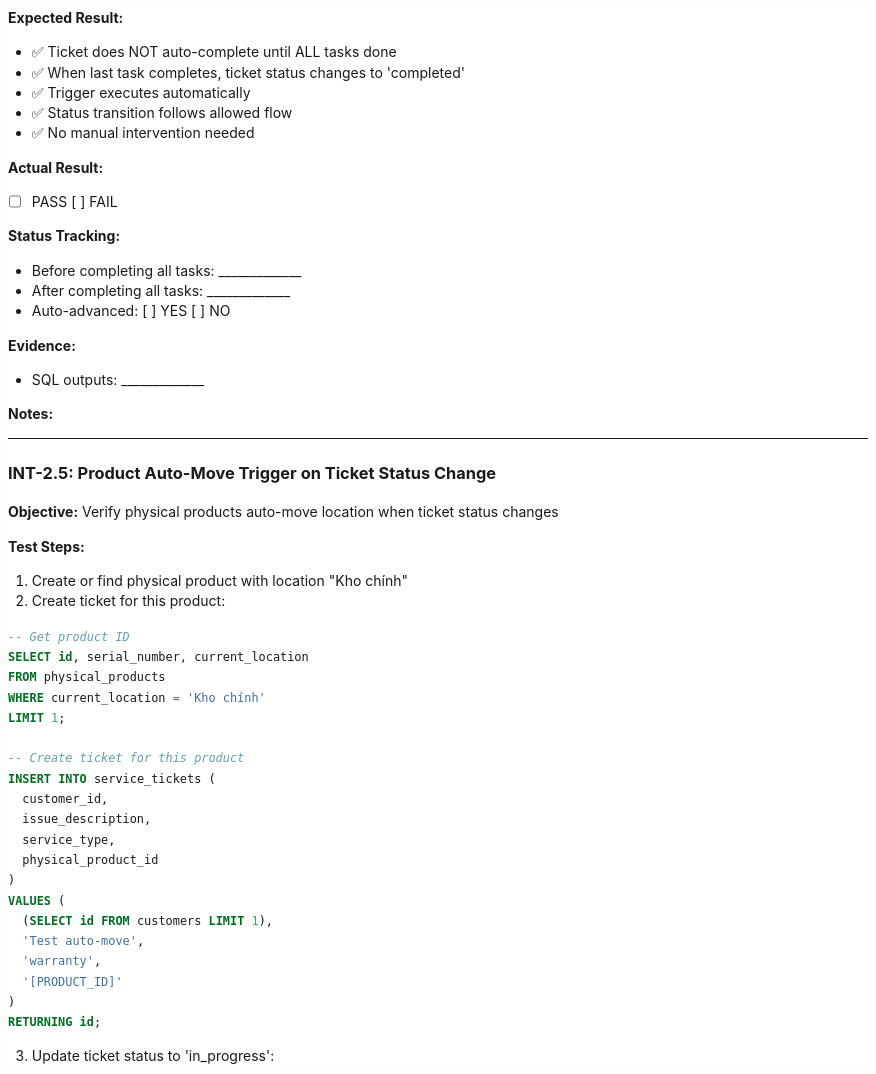 **Expected Result:**
- ✅ Ticket does NOT auto-complete until ALL tasks done
- ✅ When last task completes, ticket status changes to 'completed'
- ✅ Trigger executes automatically
- ✅ Status transition follows allowed flow
- ✅ No manual intervention needed

**Actual Result:**
- [ ] PASS [ ] FAIL

**Status Tracking:**
- Before completing all tasks: _____________
- After completing all tasks: _____________
- Auto-advanced: [ ] YES [ ] NO

**Evidence:**
- SQL outputs: _____________

**Notes:**

---

### INT-2.5: Product Auto-Move Trigger on Ticket Status Change
**Objective:** Verify physical products auto-move location when ticket status changes

**Test Steps:**
1. Create or find physical product with location "Kho chính"
2. Create ticket for this product:

```sql
-- Get product ID
SELECT id, serial_number, current_location
FROM physical_products
WHERE current_location = 'Kho chính'
LIMIT 1;

-- Create ticket for this product
INSERT INTO service_tickets (
  customer_id,
  issue_description,
  service_type,
  physical_product_id
)
VALUES (
  (SELECT id FROM customers LIMIT 1),
  'Test auto-move',
  'warranty',
  '[PRODUCT_ID]'
)
RETURNING id;
```

3. Update ticket status to 'in_progress':
